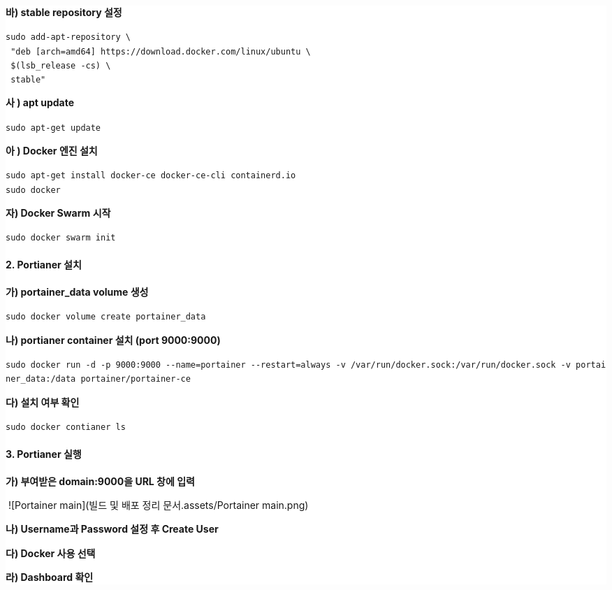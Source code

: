 **바) stable repository 설정**

```
sudo add-apt-repository \
 "deb [arch=amd64] https://download.docker.com/linux/ubuntu \
 $(lsb_release -cs) \
 stable"
```

**사 ) apt update**

```
sudo apt-get update
```

**아 ) Docker 엔진 설치**

```
sudo apt-get install docker-ce docker-ce-cli containerd.io
sudo docker
```

**자) Docker Swarm 시작** 

```
sudo docker swarm init
```



#### 2. Portianer 설치

**가) portainer_data volume 생성**

```
sudo docker volume create portainer_data
```

**나) portianer container 설치 (port  9000:9000)**

```
sudo docker run -d -p 9000:9000 --name=portainer --restart=always -v /var/run/docker.sock:/var/run/docker.sock -v portainer_data:/data portainer/portainer-ce
```

**다) 설치 여부 확인**

```
sudo docker contianer ls 
```

#### 3. Portianer 실행 

**가) 부여받은 domain:9000을 URL 창에 입력** 

​	![Portainer main](빌드 및 배포 정리 문서.assets/Portainer main.png)

**나) Username과 Password 설정 후 Create User** 

**다) Docker 사용 선택** 

**라) Dashboard 확인**
